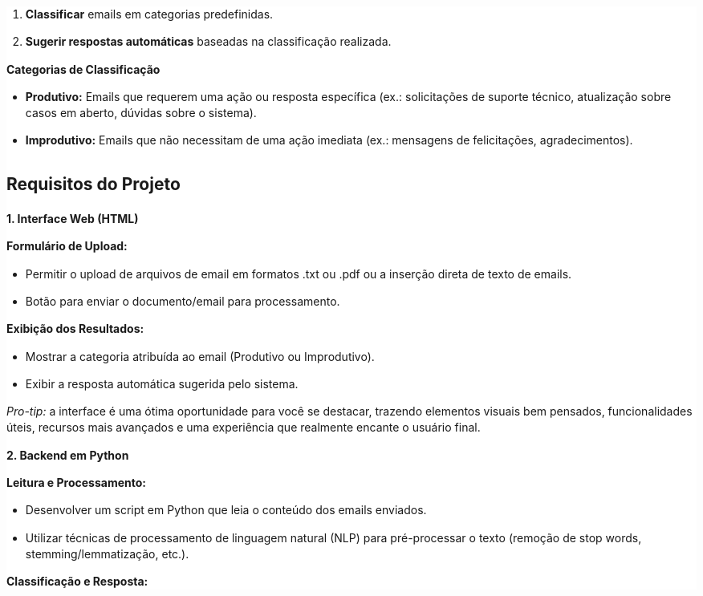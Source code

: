 

1. **Classificar** emails em categorias predefinidas.

2. **Sugerir respostas automáticas** baseadas na classificação realizada.



**Categorias de Classificação**



- **Produtivo:** Emails que requerem uma ação ou resposta específica (ex.: solicitações de suporte técnico, atualização sobre casos em aberto, dúvidas sobre o sistema).

- **Improdutivo:** Emails que não necessitam de uma ação imediata (ex.: mensagens de felicitações, agradecimentos).



## Requisitos do Projeto



**1. Interface Web (HTML)**



**Formulário de Upload:**



- Permitir o upload de arquivos de email em formatos .txt ou .pdf ou a inserção direta de texto de emails.

- Botão para enviar o documento/email para processamento.



**Exibição dos Resultados:**



- Mostrar a categoria atribuída ao email (Produtivo ou Improdutivo).

- Exibir a resposta automática sugerida pelo sistema.



*Pro-tip:* a interface é uma ótima oportunidade para você se destacar, trazendo elementos visuais bem pensados, funcionalidades úteis, recursos mais avançados e uma experiência que realmente encante o usuário final.



**2. Backend em Python**



**Leitura e Processamento:**



- Desenvolver um script em Python que leia o conteúdo dos emails enviados.

- Utilizar técnicas de processamento de linguagem natural (NLP) para pré-processar o texto (remoção de stop words, stemming/lemmatização, etc.).



**Classificação e Resposta:**
